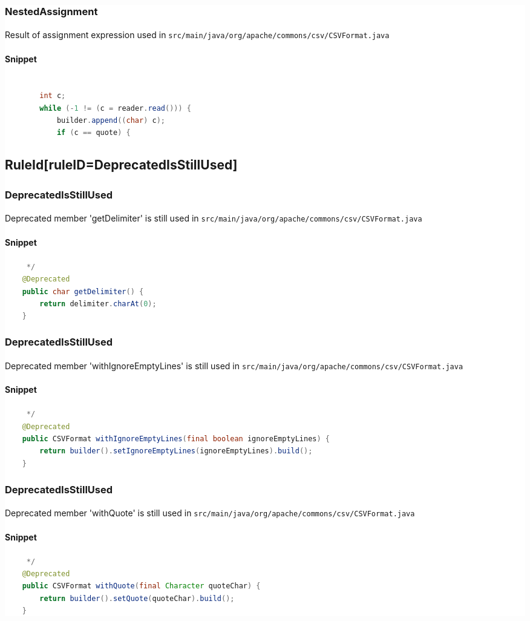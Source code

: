 ### NestedAssignment
Result of assignment expression used
in `src/main/java/org/apache/commons/csv/CSVFormat.java`
#### Snippet
```java

        int c;
        while (-1 != (c = reader.read())) {
            builder.append((char) c);
            if (c == quote) {
```

## RuleId[ruleID=DeprecatedIsStillUsed]
### DeprecatedIsStillUsed
Deprecated member 'getDelimiter' is still used
in `src/main/java/org/apache/commons/csv/CSVFormat.java`
#### Snippet
```java
     */
    @Deprecated
    public char getDelimiter() {
        return delimiter.charAt(0);
    }
```

### DeprecatedIsStillUsed
Deprecated member 'withIgnoreEmptyLines' is still used
in `src/main/java/org/apache/commons/csv/CSVFormat.java`
#### Snippet
```java
     */
    @Deprecated
    public CSVFormat withIgnoreEmptyLines(final boolean ignoreEmptyLines) {
        return builder().setIgnoreEmptyLines(ignoreEmptyLines).build();
    }
```

### DeprecatedIsStillUsed
Deprecated member 'withQuote' is still used
in `src/main/java/org/apache/commons/csv/CSVFormat.java`
#### Snippet
```java
     */
    @Deprecated
    public CSVFormat withQuote(final Character quoteChar) {
        return builder().setQuote(quoteChar).build();
    }
```

